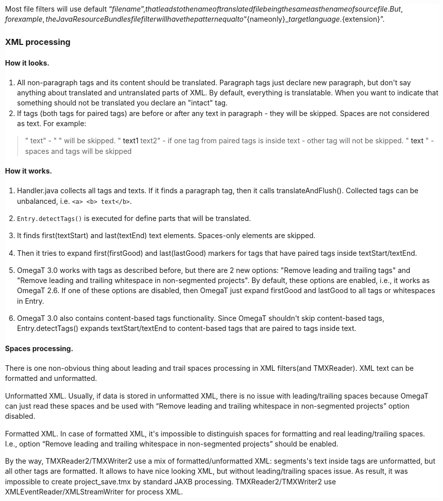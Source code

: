 Most file filters will use default “${filename}”, that leads to the name of translated file being the same as the name of source file. But, for example, the Java Resource Bundles file filter will have the pattern equal to “${nameonly}_${targetlanguage}.${extension}”.

###  XML processing

#### How it looks.

1) All non-paragraph tags and its content should be translated. Paragraph tags just declare new paragraph, but don't say anything about translated and untranslated parts of XML. By default, everything is translatable. When you want to indicate that something should not be translated you declare an "intact" tag.
2) If tags (both tags for paired tags) are before or after any text in paragraph - they will be skipped. Spaces are not considered as text. For example:

>   "  <a>  </a>  text" - "  <a>  </a>  " will be skipped. "  <a> text1 </a> text2" - if one tag from paired tags is 
>      inside text - other tag will not be skipped. "  <a>   text </a> " - spaces and tags will be skipped

#### How it works.

1) Handler.java collects all tags and texts. If it finds a paragraph tag, then it calls translateAndFlush(). Collected tags can be unbalanced, i.e. ```<a> <b> text</b>```.

2) ```Entry.detectTags()``` is executed for define parts that will be translated.

3) It finds first(textStart) and last(textEnd) text elements. Spaces-only elements are skipped.

4) Then it tries to expand first(firstGood) and last(lastGood) markers for tags that have paired tags inside textStart/textEnd.

5) OmegaT 3.0 works with tags as described before, but there are 2 new options: "Remove leading and trailing tags" and "Remove leading and trailing whitespace in non-segmented projects". By default, these options are enabled, i.e., it works as OmegaT 2.6. If one of these options are disabled, then OmegaT just expand firstGood and lastGood to all tags or whitespaces in Entry.

6) OmegaT 3.0 also contains content-based tags functionality. Since OmegaT shouldn't skip content-based tags, Entry.detectTags() expands textStart/textEnd to content-based tags that are paired to tags inside text.

#### Spaces processing.

There is one non-obvious thing about leading and trail spaces processing in XML filters(and TMXReader). XML text can be formatted and unformatted.

Unformatted XML. Usually, if data is stored in unformatted XML, there is no issue with leading/trailing spaces because OmegaT can just read  these spaces and be used with “Remove leading and trailing whitespace in non-segmented projects” option disabled.

Formatted XML. In case of formatted XML, it's impossible to distinguish spaces for formatting and real leading/trailing spaces. I.e., option “Remove leading and trailing whitespace in non-segmented projects” should be enabled.

By the way, TMXReader2/TMXWriter2 use a mix of formatted/unformatted XML: segments's text inside <seg> tags are unformatted, but all other tags are formatted. It allows to have nice looking XML, but without leading/trailing spaces issue. As result, it was impossible to create project_save.tmx by standard JAXB processing. TMXReader2/TMXWriter2 use XMLEventReader/XMLStreamWriter for process XML.
